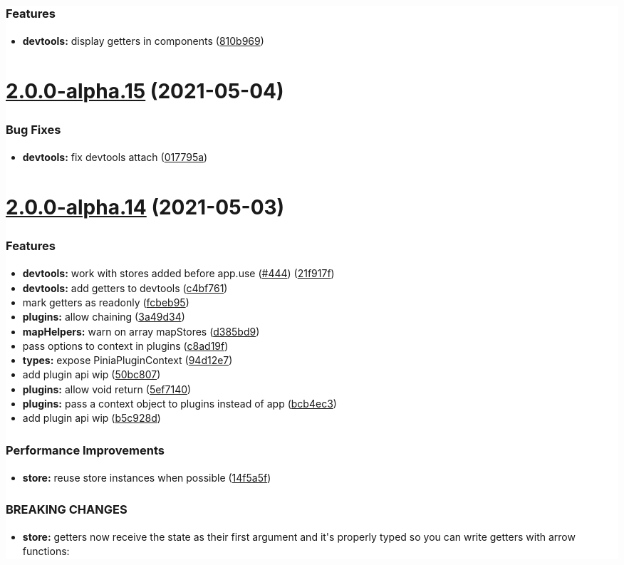 ### Features

- **devtools:** display getters in components ([810b969](https://github.com/vuejs/pinia/commit/810b9697fe639070c21a76119d7d7001b6db069e))

# [2.0.0-alpha.15](https://github.com/vuejs/pinia/compare/v2.0.0-alpha.14...v2.0.0-alpha.15) (2021-05-04)

### Bug Fixes

- **devtools:** fix devtools attach ([017795a](https://github.com/vuejs/pinia/commit/017795aac3e654d6c67f99437851dcfe589d20b0))

# [2.0.0-alpha.14](https://github.com/vuejs/pinia/compare/v2.0.0-alpha.13...v2.0.0-alpha.14) (2021-05-03)

### Features

- **devtools:** work with stores added before app.use ([#444](https://github.com/vuejs/pinia/issues/444)) ([21f917f](https://github.com/vuejs/pinia/commit/21f917f057522b7e2ff70fa8517c5941c644a577))
- **devtools:** add getters to devtools ([c4bf761](https://github.com/vuejs/pinia/commit/c4bf761e95b79a0831061e490ba1d69802bc9d95))
- mark getters as readonly ([fcbeb95](https://github.com/vuejs/pinia/commit/fcbeb95cdd7f2b7d58731392d707183b311863ff))
- **plugins:** allow chaining ([3a49d34](https://github.com/vuejs/pinia/commit/3a49d34f5d30c1d346243df0d043a0709b2a4861))
- **mapHelpers:** warn on array mapStores ([d385bd9](https://github.com/vuejs/pinia/commit/d385bd98b136be15b6aa3ac6c2c8ca9261af4635))
- pass options to context in plugins ([c8ad19f](https://github.com/vuejs/pinia/commit/c8ad19f6a959751d456aca93cd670d6b18064d50))
- **types:** expose PiniaPluginContext ([94d12e7](https://github.com/vuejs/pinia/commit/94d12e7f127125c8aa915262471e07aae9d881bf))
- add plugin api wip ([50bc807](https://github.com/vuejs/pinia/commit/50bc807dce932c5cbe02612505535f05dfe6325a))
- **plugins:** allow void return ([5ef7140](https://github.com/vuejs/pinia/commit/5ef71407764384bef13a4f46fd001beade387d24))
- **plugins:** pass a context object to plugins instead of app ([bcb4ec3](https://github.com/vuejs/pinia/commit/bcb4ec3422635dd57f655e58f72a9a7a1c7dba0d))
- add plugin api wip ([b5c928d](https://github.com/vuejs/pinia/commit/b5c928da20efc532de84d8b8498d56f306a40e03))

### Performance Improvements

- **store:** reuse store instances when possible ([14f5a5f](https://github.com/vuejs/pinia/commit/14f5a5fd21677e7e5673443c35eeadbe2bdd8f05))

### BREAKING CHANGES

- **store:** getters now receive the state as their first argument and it's properly typed so you can write getters with arrow functions:
